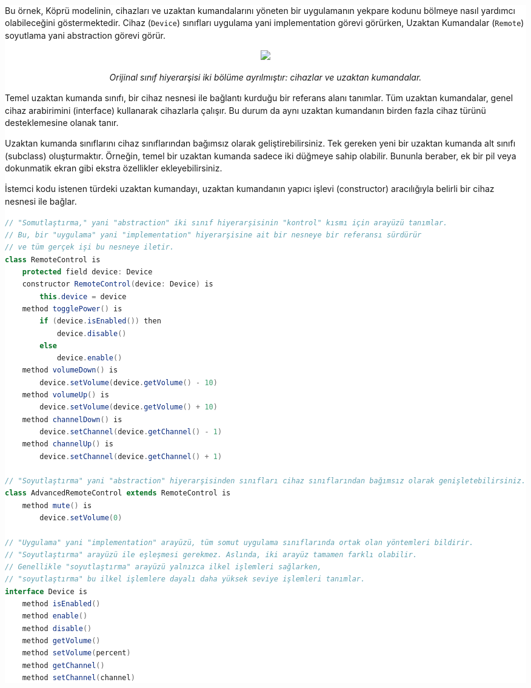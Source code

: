 Bu örnek, Köprü modelinin, cihazları ve uzaktan kumandalarını yöneten bir uygulamanın yekpare kodunu bölmeye nasıl yardımcı olabileceğini göstermektedir. Cihaz (`Device`) sınıfları uygulama yani implementation görevi görürken, Uzaktan Kumandalar (`Remote`) soyutlama yani abstraction görevi görür.

<div align="center">

![](https://refactoring.guru/images/patterns/diagrams/bridge/example-en-2x.png)

*Orijinal sınıf hiyerarşisi iki bölüme ayrılmıştır: cihazlar ve uzaktan kumandalar.*

</div>

Temel uzaktan kumanda sınıfı, bir cihaz nesnesi ile bağlantı kurduğu bir referans alanı tanımlar. Tüm uzaktan kumandalar, genel cihaz arabirimini (interface) kullanarak cihazlarla çalışır. Bu durum da aynı uzaktan kumandanın birden fazla cihaz türünü desteklemesine olanak tanır.

Uzaktan kumanda sınıflarını cihaz sınıflarından bağımsız olarak geliştirebilirsiniz. Tek gereken yeni bir uzaktan kumanda alt sınıfı (subclass) oluşturmaktır. Örneğin, temel bir uzaktan kumanda sadece iki düğmeye sahip olabilir. Bununla beraber, ek bir pil veya dokunmatik ekran gibi ekstra özellikler ekleyebilirsiniz.

İstemci kodu istenen türdeki uzaktan kumandayı, uzaktan kumandanın yapıcı işlevi (constructor) aracılığıyla belirli bir cihaz nesnesi ile bağlar.

```java
// "Somutlaştırma," yani "abstraction" iki sınıf hiyerarşisinin "kontrol" kısmı için arayüzü tanımlar.
// Bu, bir "uygulama" yani "implementation" hiyerarşisine ait bir nesneye bir referansı sürdürür
// ve tüm gerçek işi bu nesneye iletir.
class RemoteControl is
    protected field device: Device
    constructor RemoteControl(device: Device) is
        this.device = device
    method togglePower() is
        if (device.isEnabled()) then
            device.disable()
        else
            device.enable()
    method volumeDown() is
        device.setVolume(device.getVolume() - 10)
    method volumeUp() is
        device.setVolume(device.getVolume() + 10)
    method channelDown() is
        device.setChannel(device.getChannel() - 1)
    method channelUp() is
        device.setChannel(device.getChannel() + 1)

// "Soyutlaştırma" yani "abstraction" hiyerarşisinden sınıfları cihaz sınıflarından bağımsız olarak genişletebilirsiniz.
class AdvancedRemoteControl extends RemoteControl is
    method mute() is
        device.setVolume(0)

// "Uygulama" yani "implementation" arayüzü, tüm somut uygulama sınıflarında ortak olan yöntemleri bildirir.
// "Soyutlaştırma" arayüzü ile eşleşmesi gerekmez. Aslında, iki arayüz tamamen farklı olabilir.
// Genellikle "soyutlaştırma" arayüzü yalnızca ilkel işlemleri sağlarken,
// "soyutlaştırma" bu ilkel işlemlere dayalı daha yüksek seviye işlemleri tanımlar.
interface Device is
    method isEnabled()
    method enable()
    method disable()
    method getVolume()
    method setVolume(percent)
    method getChannel()
    method setChannel(channel)

```